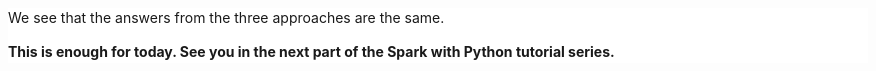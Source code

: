 

We see that the answers from the three approaches are the same.

**This is enough for today. See you in the next part of the Spark with Python tutorial series.**
